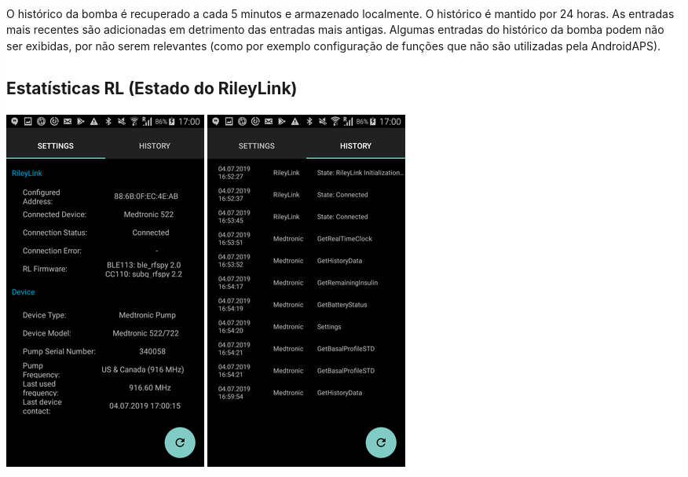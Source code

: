 O histórico da bomba é recuperado a cada 5 minutos e armazenado localmente. O histórico é mantido por 24 horas. As entradas mais recentes são adicionadas em detrimento das entradas mais antigas. Algumas entradas do histórico da bomba podem não ser exibidas, por não serem relevantes (como por exemplo configuração de funções que não são utilizadas pela AndroidAPS).

## Estatísticas RL (Estado do RileyLink)

![Estado do RileyLink - Definições](../images/Medtronic04.png) ![Estado do RileyLink - Histórico](../images/Medtronic05.png)
